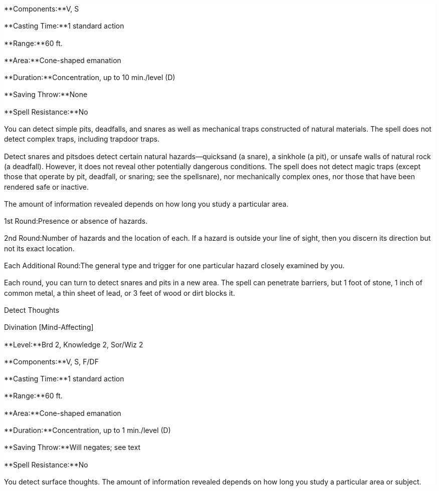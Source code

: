 **Components:**V, S

**Casting Time:**1 standard action

**Range:**60 ft.

**Area:**Cone-shaped emanation

**Duration:**Concentration, up to 10 min./level (D)

**Saving Throw:**None

**Spell Resistance:**No

You can detect simple pits, deadfalls, and snares as well as mechanical traps constructed of natural materials. The spell does not detect complex traps, including trapdoor traps.

Detect snares and pitsdoes detect certain natural hazards—quicksand (a snare), a sinkhole (a pit), or unsafe walls of natural rock (a deadfall). However, it does not reveal other potentially dangerous conditions. The spell does not detect magic traps (except those that operate by pit, deadfall, or snaring; see the spellsnare), nor mechanically complex ones, nor those that have been rendered safe or inactive.

The amount of information revealed depends on how long you study a particular area.

1st Round:Presence or absence of hazards.

2nd Round:Number of hazards and the location of each. If a hazard is outside your line of sight, then you discern its direction but not its exact location.

Each Additional Round:The general type and trigger for one particular hazard closely examined by you.

Each round, you can turn to detect snares and pits in a new area. The spell can penetrate barriers, but 1 foot of stone, 1 inch of common metal, a thin sheet of lead, or 3 feet of wood or dirt blocks it.





Detect Thoughts

Divination [Mind-Affecting]

**Level:**Brd 2, Knowledge 2, Sor/Wiz 2

**Components:**V, S, F/DF

**Casting Time:**1 standard action

**Range:**60 ft.

**Area:**Cone-shaped emanation

**Duration:**Concentration, up to 1 min./level (D)

**Saving Throw:**Will negates; see text

**Spell Resistance:**No

You detect surface thoughts. The amount of information revealed depends on how long you study a particular area or subject.
